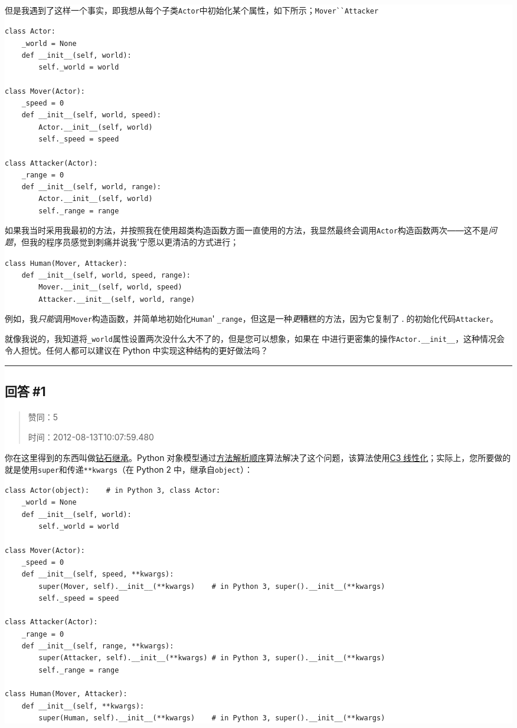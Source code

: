 但是我遇到了这样一个事实，即我想从每个子类`Actor`中初始化某个属性，如下所示；`Mover``Attacker`

```
class Actor:
    _world = None
    def __init__(self, world):
        self._world = world

class Mover(Actor):
    _speed = 0
    def __init__(self, world, speed):
        Actor.__init__(self, world)
        self._speed = speed

class Attacker(Actor):
    _range = 0
    def __init__(self, world, range):
        Actor.__init__(self, world)
        self._range = range 
```

如果我当时采用我最初的方法，并按照我在使用超类构造函数方面一直使用的方法，我显然最终会调用`Actor`构造函数两次——这不是*问题*，但我的程序员感觉到刺痛并说我'宁愿以更清洁的方式进行；

```
class Human(Mover, Attacker):
    def __init__(self, world, speed, range):
        Mover.__init__(self, world, speed)
        Attacker.__init__(self, world, range) 
```

例如，我*只能*调用`Mover`构造函数，并简单地初始化`Human`' `_range`，但这是一种*更*糟糕的方法，因为它复制了 . 的初始化代码`Attacker`。

就像我说的，我知道将`_world`属性设置两次没什么大不了的，但是您可以想象，如果在 中进行更密集的操作`Actor.__init__`，这种情况会令人担忧。任何人都可以建议在 Python 中实现这种结构的更好做法吗？

* * *

## 回答 #1

> 赞同：5
> 
> 时间：2012-08-13T10:07:59.480

你在这里得到的东西叫做[钻石继承](http://en.wikipedia.org/wiki/Diamond_problem)。Python 对象模型通过[方法解析顺序](http://www.python.org/download/releases/2.3/mro/)算法解决了这个问题，该算法使用[C3 线性化](http://en.wikipedia.org/wiki/C3_linearization)；实际上，您所要做的就是使用`super`和传递`**kwargs`（在 Python 2 中，继承自`object`）：

```
class Actor(object):    # in Python 3, class Actor:
    _world = None
    def __init__(self, world):
        self._world = world

class Mover(Actor):
    _speed = 0
    def __init__(self, speed, **kwargs):
        super(Mover, self).__init__(**kwargs)    # in Python 3, super().__init__(**kwargs)
        self._speed = speed

class Attacker(Actor):
    _range = 0
    def __init__(self, range, **kwargs):
        super(Attacker, self).__init__(**kwargs) # in Python 3, super().__init__(**kwargs)
        self._range = range

class Human(Mover, Attacker):
    def __init__(self, **kwargs):
        super(Human, self).__init__(**kwargs)    # in Python 3, super().__init__(**kwargs) 
```